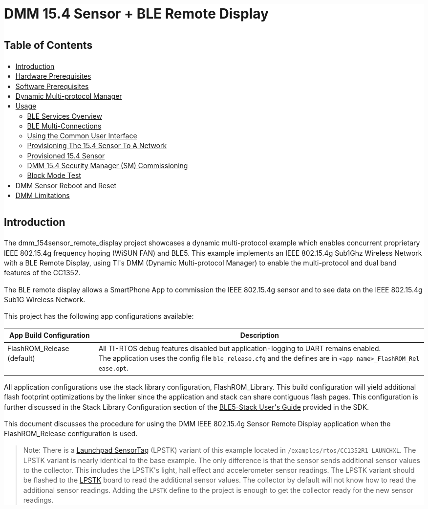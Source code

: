 # DMM 15.4 Sensor + BLE Remote Display

## Table of Contents

* [Introduction](#Introduction)
* [Hardware Prerequisites](#HardwarePrerequisites)
* [Software Prerequisites](#SoftwarePrerequisites)
* [Dynamic Multi-protocol Manager](#DynamicMultiprotocolManager)
* [Usage](#Usage)
  * [BLE Services Overview](#Services)
  * [BLE Multi-Connections](#BLEMultiConnections)
  * [Using the Common User Interface](#CUI)
  * [Provisioning The 15.4 Sensor To A Network](#ProvisioningSensorToNetwork)
  * [Provisioned 15.4 Sensor](#Provisioned15.4Sensor)
  * [DMM 15.4 Security Manager (SM) Commissioning](#DMM15.4SecurityManager)
  * [Block Mode Test](#BlockModeTest)
* [DMM Sensor Reboot and Reset](#15.4SensorRebootAndReset)
* [DMM Limitations](#DmmLimitations)

## <a name="Introduction"></a>Introduction

The dmm_154sensor_remote_display project showcases a dynamic multi-protocol example which
enables concurrent proprietary IEEE 802.15.4g frequency hoping (WiSUN FAN) and BLE5. This example implements
an IEEE 802.15.4g Sub1Ghz Wireless Network with a BLE Remote Display, using TI's DMM (Dynamic
Multi-protocol Manager) to enable the multi-protocol and dual band features of
the CC1352.

The BLE remote display allows a SmartPhone App to commission the IEEE 802.15.4g sensor and
to see data on the IEEE 802.15.4g Sub1G Wireless Network.

This project has the following app configurations available:

|App Build Configuration         | Description                                                       |
|--------------------------------|-------------------------------------------------------------------|
|FlashROM_Release (default)      | All TI-RTOS debug features disabled but application-logging to UART remains enabled. <br> The application uses the config file `ble_release.cfg` and the defines are in `<app name>_FlashROM_Release.opt`.|

All application configurations use the stack library configuration,
FlashROM_Library. This build configuration will yield additional flash
footprint optimizations by the linker since the application and stack can share
contiguous flash pages. This configuration is further discussed in the Stack
Library Configuration section of the [BLE5-Stack User's
Guide](../../../../../docs/ble5stack/ble_user_guide/ble5stack-users-guide.html) provided in
the SDK.

This document discusses the procedure for using the DMM IEEE 802.15.4g Sensor Remote Display
application when the FlashROM_Release configuration is used.

>Note: There is a [Launchpad SensorTag](http://www.ti.com/tool/LPSTK-CC1352R) (LPSTK) variant of this example located in `/examples/rtos/CC1352R1_LAUNCHXL`. The LPSTK variant is nearly identical to the base example. The only difference is that the sensor sends additional sensor values to the collector. This includes the LPSTK's light, hall effect and accelerometer sensor readings. The LPSTK variant should be flashed to the [LPSTK](http://www.ti.com/tool/LPSTK-CC1352R) board to read the additional sensor values. The collector by default will not know how to read the additional sensor readings. Adding the `LPSTK` define to the project is enough to get the collector ready for the new sensor readings.
